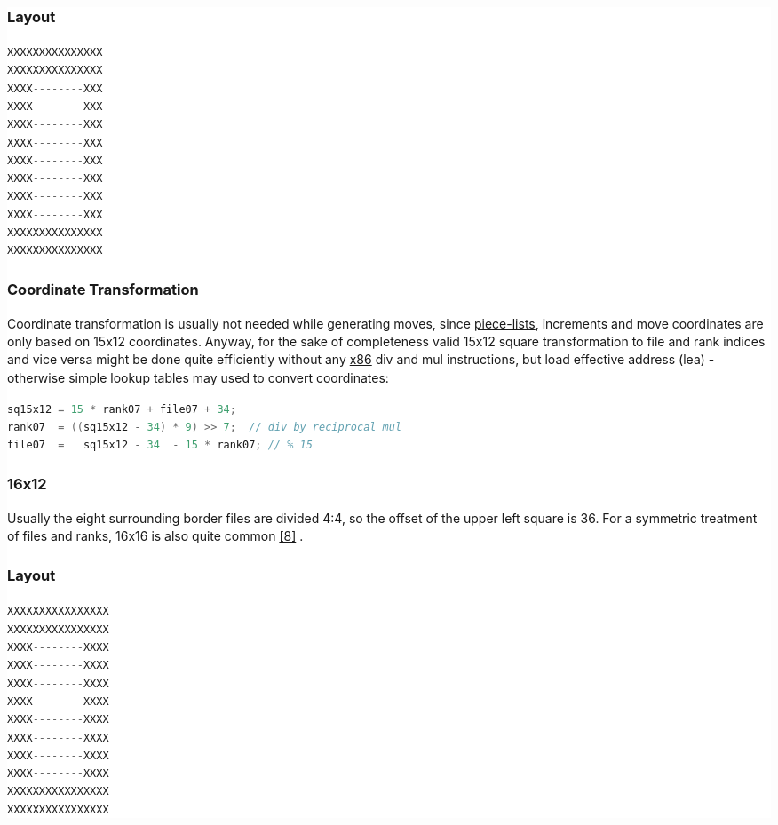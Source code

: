 

### Layout



```C++
XXXXXXXXXXXXXXX
XXXXXXXXXXXXXXX
XXXX--------XXX
XXXX--------XXX
XXXX--------XXX
XXXX--------XXX
XXXX--------XXX
XXXX--------XXX
XXXX--------XXX
XXXX--------XXX
XXXXXXXXXXXXXXX
XXXXXXXXXXXXXXX

```

### Coordinate Transformation


Coordinate transformation is usually not needed while generating moves, since [piece-lists](Piece-Lists "Piece-Lists"), increments and move coordinates are only based on 15x12 coordinates. Anyway, for the sake of completeness valid 15x12 square transformation to file and rank indices and vice versa might be done quite efficiently without any [x86](X86 "X86") div and mul instructions, but load effective address (lea) - otherwise simple lookup tables may used to convert coordinates:




```C++
sq15x12 = 15 * rank07 + file07 + 34;
rank07  = ((sq15x12 - 34) * 9) >> 7;  // div by reciprocal mul
file07  =   sq15x12 - 34  - 15 * rank07; // % 15

```

### 16x12


Usually the eight surrounding border files are divided 4:4, so the offset of the upper left square is 36. For a symmetric treatment of files and ranks, 16x16 is also quite common <a id="cite-note-8" href="#cite-ref-8">[8]</a> .



### Layout



```C++
XXXXXXXXXXXXXXXX
XXXXXXXXXXXXXXXX
XXXX--------XXXX
XXXX--------XXXX
XXXX--------XXXX
XXXX--------XXXX
XXXX--------XXXX
XXXX--------XXXX
XXXX--------XXXX
XXXX--------XXXX
XXXXXXXXXXXXXXXX
XXXXXXXXXXXXXXXX

```
